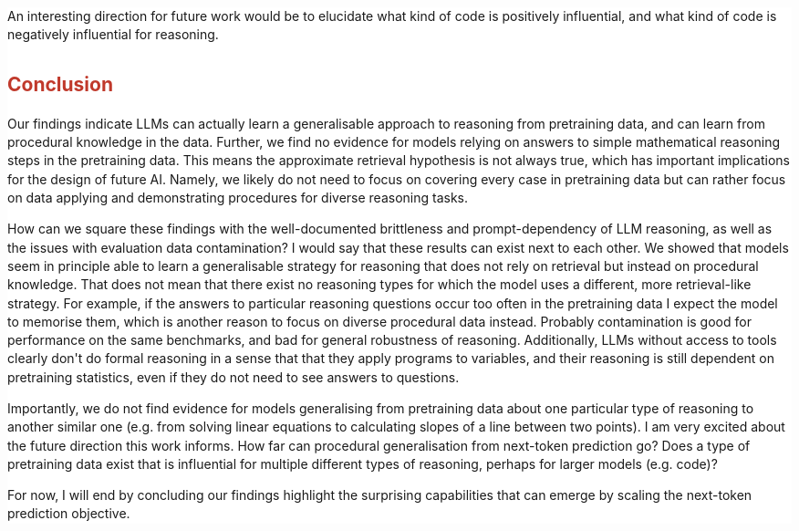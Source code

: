 An interesting direction for future work would be to elucidate what kind of code is positively influential, and what kind of code is negatively influential for reasoning.

## <span style="color:#C0392B">Conclusion</span>

Our findings indicate LLMs can actually learn a generalisable approach to reasoning from pretraining data, and can learn from procedural knowledge in the data. Further, we find no evidence for models relying on answers to simple mathematical reasoning steps in the pretraining data. This means the approximate retrieval hypothesis is not always true, which has important implications for the design of future AI. Namely, we likely do not need to focus on covering every case in pretraining data but can rather focus on data applying and demonstrating procedures for diverse reasoning tasks. 

How can we square these findings with the well-documented brittleness and prompt-dependency of LLM reasoning, as well as the issues with evaluation data contamination? I would say that these results can exist next to each other. We showed that models seem in principle able to learn a generalisable strategy for reasoning that does not rely on retrieval but instead on procedural knowledge. That does not mean that there exist no reasoning types for which the model uses a different, more retrieval-like strategy. For example, if the answers to particular reasoning questions occur too often in the pretraining data I expect the model to memorise them, which is another reason to focus on diverse procedural data instead. Probably contamination is good for performance on the same benchmarks, and bad for general robustness of reasoning. Additionally, LLMs without access to tools clearly don't do formal reasoning in a sense that that they apply programs to variables, and their reasoning is still dependent on pretraining statistics, even if they do not need to see answers to questions. 

Importantly, we do not find evidence for models generalising from pretraining data about one particular type of reasoning to another similar one (e.g. from solving linear equations to calculating slopes of a line between two points). I am very excited about the future direction this work informs.  How far can procedural generalisation from next-token prediction go? Does a type of pretraining data exist that is influential for multiple different types of reasoning, perhaps for larger models (e.g. code)?

For now, I will end by concluding our findings highlight the surprising capabilities that can emerge by scaling the next-token prediction objective.

